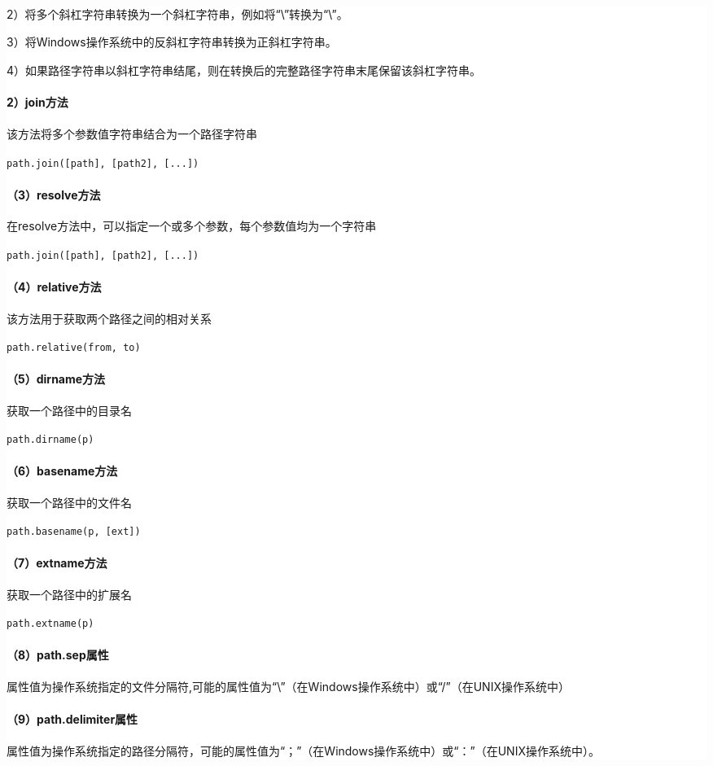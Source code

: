 2）将多个斜杠字符串转换为一个斜杠字符串，例如将“\\”转换为“\”。

3）将Windows操作系统中的反斜杠字符串转换为正斜杠字符串。

4）如果路径字符串以斜杠字符串结尾，则在转换后的完整路径字符串末尾保留该斜杠字符串。

#### 2）join方法

该方法将多个参数值字符串结合为一个路径字符串

`path.join([path], [path2], [...])`

#### （3）resolve方法

在resolve方法中，可以指定一个或多个参数，每个参数值均为一个字符串

`path.join([path], [path2], [...])`

#### （4）relative方法

该方法用于获取两个路径之间的相对关系

`path.relative(from, to)`

#### （5）dirname方法

获取一个路径中的目录名

`path.dirname(p)`

#### （6）basename方法

获取一个路径中的文件名

`path.basename(p, [ext])`

#### （7）extname方法

获取一个路径中的扩展名

`path.extname(p)`

#### （8）path.sep属性

属性值为操作系统指定的文件分隔符,可能的属性值为“\\”（在Windows操作系统中）或“/”（在UNIX操作系统中）

#### （9）path.delimiter属性

属性值为操作系统指定的路径分隔符，可能的属性值为“；”（在Windows操作系统中）或“：”（在UNIX操作系统中）。



